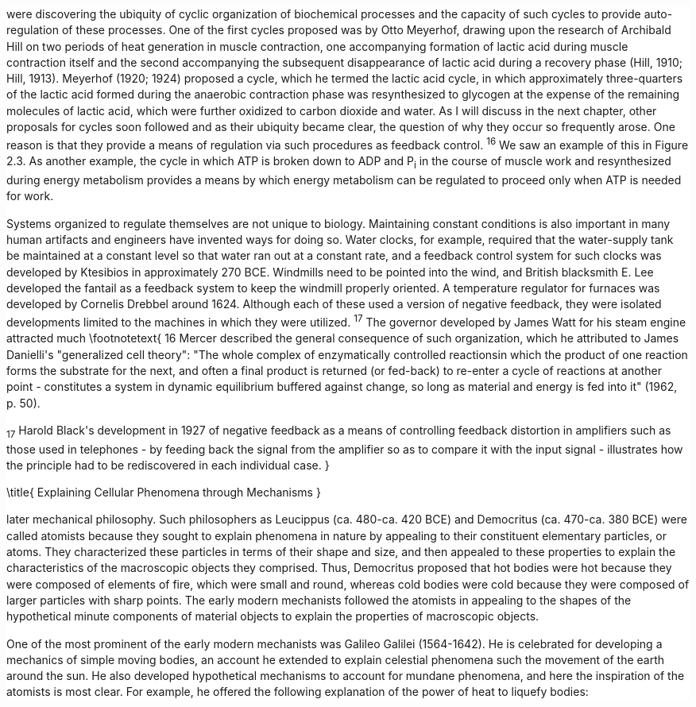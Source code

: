 were discovering the ubiquity of cyclic organization of biochemical processes and the capacity of such cycles to provide auto-regulation of these processes. One of the first cycles proposed was by Otto Meyerhof, drawing upon the research of Archibald Hill on two periods of heat generation in muscle contraction, one accompanying formation of lactic acid during muscle contraction itself and the second accompanying the subsequent disappearance of lactic acid during a recovery phase (Hill, 1910; Hill, 1913). Meyerhof (1920; 1924) proposed a cycle, which he termed the lactic acid cycle, in which approximately three-quarters of the lactic acid formed during the anaerobic contraction phase was resynthesized to glycogen at the expense of the remaining molecules of lactic acid, which were further oxidized to carbon dioxide and water. As I will discuss in the next chapter, other proposals for cycles soon followed and as their ubiquity became clear, the question of why they occur so frequently arose. One reason is that they provide a means of regulation via such procedures as feedback control. ${ }^{16}$ We saw an example of this in Figure 2.3. As another example, the cycle in which ATP is broken down to ADP and $\mathrm{P}_{\mathrm{i}}$ in the course of muscle work and resynthesized during energy metabolism provides a means by which energy metabolism can be regulated to proceed only when ATP is needed for work.

Systems organized to regulate themselves are not unique to biology. Maintaining constant conditions is also important in many human artifacts and engineers have invented ways for doing so. Water clocks, for example, required that the water-supply tank be maintained at a constant level so that water ran out at a constant rate, and a feedback control system for such clocks was developed by Ktesibios in approximately 270 BCE. Windmills need to be pointed into the wind, and British blacksmith E. Lee developed the fantail as a feedback system to keep the windmill properly oriented. A temperature regulator for furnaces was developed by Cornelis Drebbel around 1624. Although each of these used a version of negative feedback, they were isolated developments limited to the machines in which they were utilized. ${ }^{17}$ The governor developed by James Watt for his steam engine attracted much
\footnotetext{
16 Mercer described the general consequence of such organization, which he attributed to James Danielli's "generalized cell theory": "The whole complex of enzymatically controlled reactionsin which the product of one reaction forms the substrate for the next, and often a final product is returned (or fed-back) to re-enter a cycle of reactions at another point - constitutes a system in dynamic equilibrium buffered against change, so long as material and energy is fed into it" (1962, p. 50).

${ }_{17}$ Harold Black's development in 1927 of negative feedback as a means of controlling feedback distortion in amplifiers such as those used in telephones - by feeding back the signal from the amplifier so as to compare it with the input signal - illustrates how the principle had to be rediscovered in each individual case.
}

\title{
Explaining Cellular Phenomena through Mechanisms
}

later mechanical philosophy. Such philosophers as Leucippus (ca. 480-ca. 420 BCE) and Democritus (ca. 470-ca. 380 BCE) were called atomists because they sought to explain phenomena in nature by appealing to their constituent elementary particles, or atoms. They characterized these particles in terms of their shape and size, and then appealed to these properties to explain the characteristics of the macroscopic objects they comprised. Thus, Democritus proposed that hot bodies were hot because they were composed of elements of fire, which were small and round, whereas cold bodies were cold because they were composed of larger particles with sharp points. The early modern mechanists followed the atomists in appealing to the shapes of the hypothetical minute components of material objects to explain the properties of macroscopic objects.

One of the most prominent of the early modern mechanists was Galileo Galilei (1564-1642). He is celebrated for developing a mechanics of simple moving bodies, an account he extended to explain celestial phenomena such the movement of the earth around the sun. He also developed hypothetical mechanisms to account for mundane phenomena, and here the inspiration of the atomists is most clear. For example, he offered the following explanation of the power of heat to liquefy bodies:

